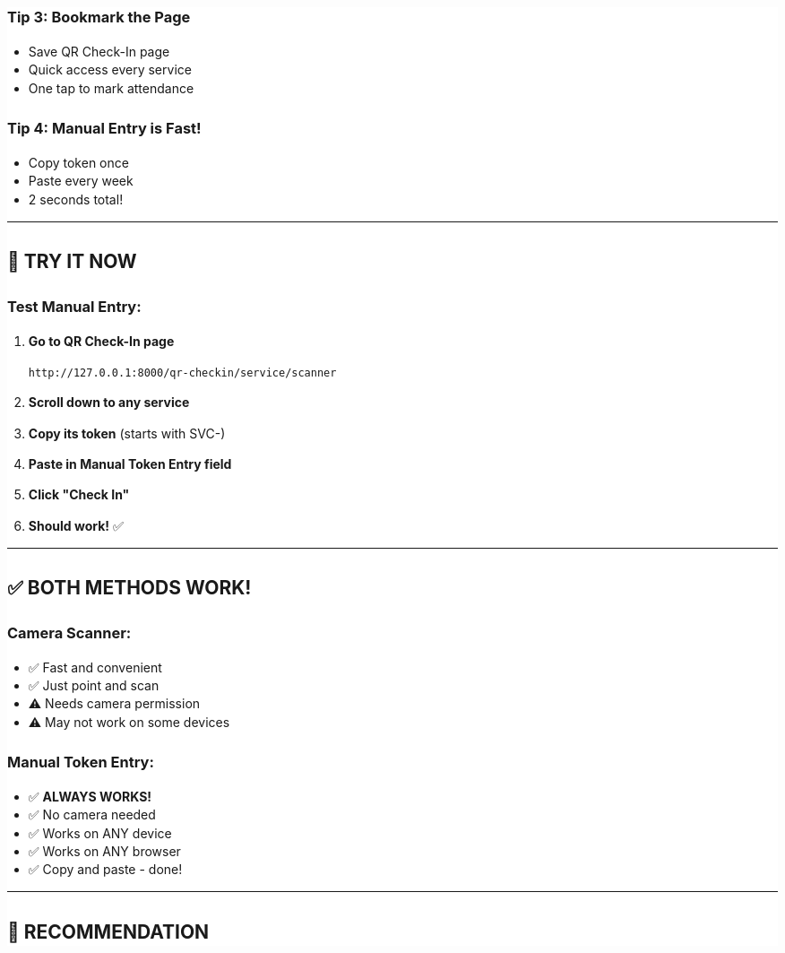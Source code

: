 ### Tip 3: Bookmark the Page
- Save QR Check-In page
- Quick access every service
- One tap to mark attendance

### Tip 4: Manual Entry is Fast!
- Copy token once
- Paste every week
- 2 seconds total!

---

## 🚀 TRY IT NOW

### Test Manual Entry:

1. **Go to QR Check-In page**
   ```
   http://127.0.0.1:8000/qr-checkin/service/scanner
   ```

2. **Scroll down to any service**

3. **Copy its token** (starts with SVC-)

4. **Paste in Manual Token Entry field**

5. **Click "Check In"**

6. **Should work!** ✅

---

## ✅ BOTH METHODS WORK!

### Camera Scanner:
- ✅ Fast and convenient
- ✅ Just point and scan
- ⚠️ Needs camera permission
- ⚠️ May not work on some devices

### Manual Token Entry:
- ✅ **ALWAYS WORKS!**
- ✅ No camera needed
- ✅ Works on ANY device
- ✅ Works on ANY browser
- ✅ Copy and paste - done!

---

## 🎯 RECOMMENDATION
